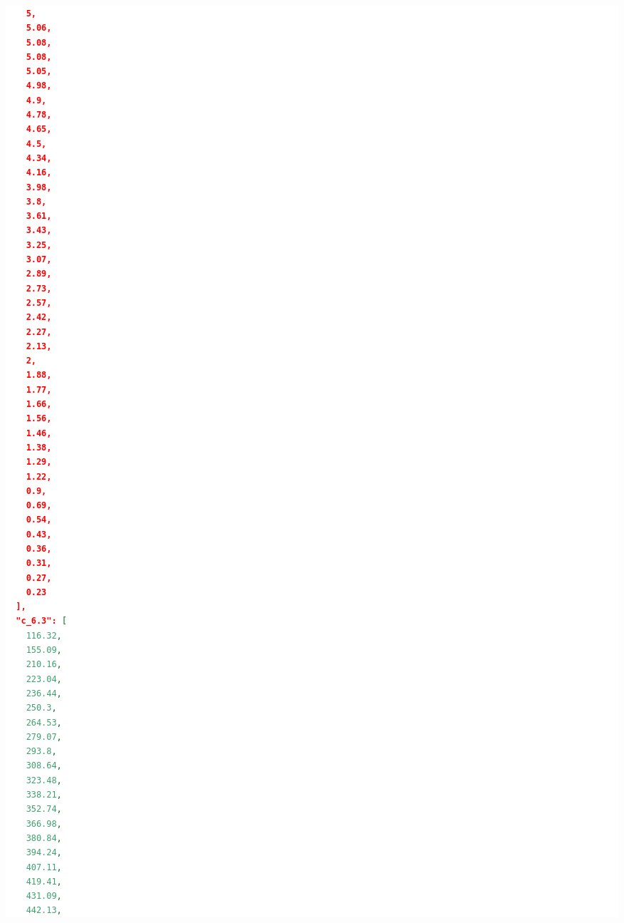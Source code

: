 ```json
    5,
    5.06,
    5.08,
    5.08,
    5.05,
    4.98,
    4.9,
    4.78,
    4.65,
    4.5,
    4.34,
    4.16,
    3.98,
    3.8,
    3.61,
    3.43,
    3.25,
    3.07,
    2.89,
    2.73,
    2.57,
    2.42,
    2.27,
    2.13,
    2,
    1.88,
    1.77,
    1.66,
    1.56,
    1.46,
    1.38,
    1.29,
    1.22,
    0.9,
    0.69,
    0.54,
    0.43,
    0.36,
    0.31,
    0.27,
    0.23
  ],
  "c_6.3": [
    116.32,
    155.09,
    210.16,
    223.04,
    236.44,
    250.3,
    264.53,
    279.07,
    293.8,
    308.64,
    323.48,
    338.21,
    352.74,
    366.98,
    380.84,
    394.24,
    407.11,
    419.41,
    431.09,
    442.13,
```